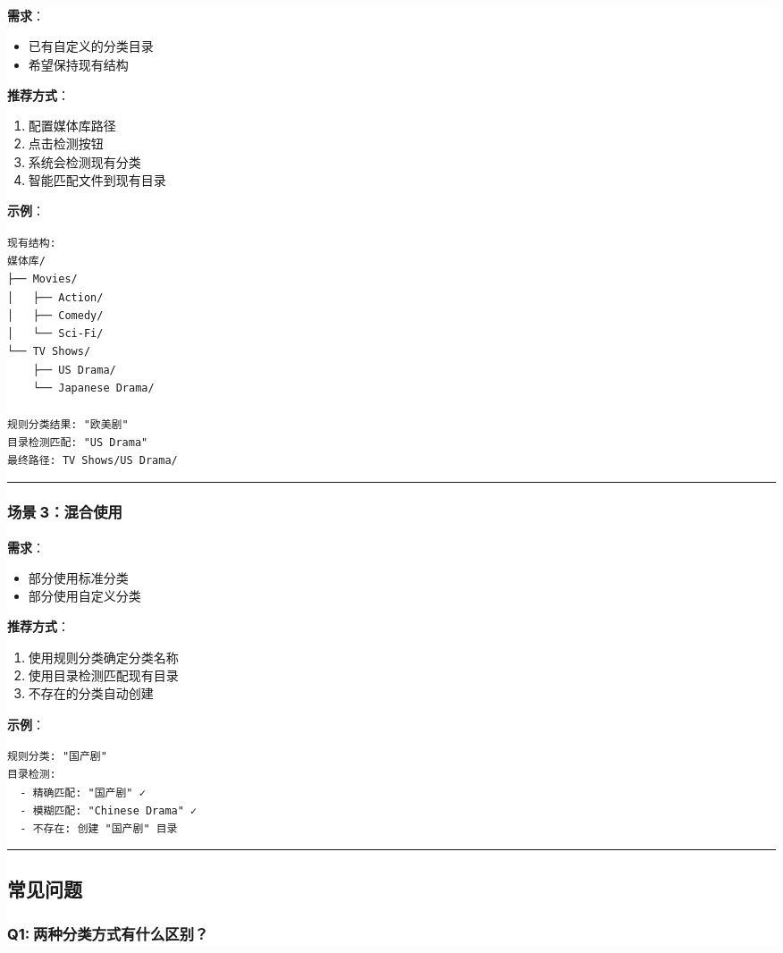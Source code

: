**需求**：
- 已有自定义的分类目录
- 希望保持现有结构

**推荐方式**：
1. 配置媒体库路径
2. 点击检测按钮
3. 系统会检测现有分类
4. 智能匹配文件到现有目录

**示例**：
```
现有结构:
媒体库/
├── Movies/
│   ├── Action/
│   ├── Comedy/
│   └── Sci-Fi/
└── TV Shows/
    ├── US Drama/
    └── Japanese Drama/

规则分类结果: "欧美剧"
目录检测匹配: "US Drama"
最终路径: TV Shows/US Drama/
```

---

### 场景 3：混合使用

**需求**：
- 部分使用标准分类
- 部分使用自定义分类

**推荐方式**：
1. 使用规则分类确定分类名称
2. 使用目录检测匹配现有目录
3. 不存在的分类自动创建

**示例**：
```
规则分类: "国产剧"
目录检测: 
  - 精确匹配: "国产剧" ✓
  - 模糊匹配: "Chinese Drama" ✓
  - 不存在: 创建 "国产剧" 目录
```

---

## 常见问题

### Q1: 两种分类方式有什么区别？
